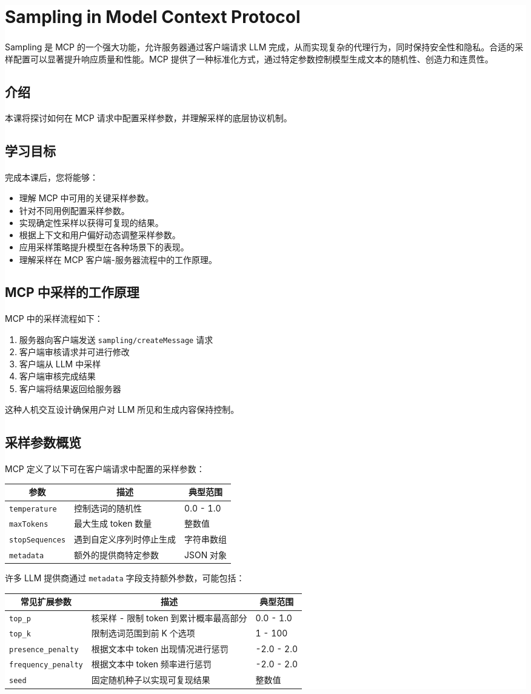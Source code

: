 
# Sampling in Model Context Protocol

Sampling 是 MCP 的一个强大功能，允许服务器通过客户端请求 LLM 完成，从而实现复杂的代理行为，同时保持安全性和隐私。合适的采样配置可以显著提升响应质量和性能。MCP 提供了一种标准化方式，通过特定参数控制模型生成文本的随机性、创造力和连贯性。

## 介绍

本课将探讨如何在 MCP 请求中配置采样参数，并理解采样的底层协议机制。

## 学习目标

完成本课后，您将能够：

- 理解 MCP 中可用的关键采样参数。
- 针对不同用例配置采样参数。
- 实现确定性采样以获得可复现的结果。
- 根据上下文和用户偏好动态调整采样参数。
- 应用采样策略提升模型在各种场景下的表现。
- 理解采样在 MCP 客户端-服务器流程中的工作原理。

## MCP 中采样的工作原理

MCP 中的采样流程如下：

1. 服务器向客户端发送 `sampling/createMessage` 请求
2. 客户端审核请求并可进行修改
3. 客户端从 LLM 中采样
4. 客户端审核完成结果
5. 客户端将结果返回给服务器

这种人机交互设计确保用户对 LLM 所见和生成内容保持控制。

## 采样参数概览

MCP 定义了以下可在客户端请求中配置的采样参数：

| 参数 | 描述 | 典型范围 |
|-----------|-------------|---------------|
| `temperature` | 控制选词的随机性 | 0.0 - 1.0 |
| `maxTokens` | 最大生成 token 数量 | 整数值 |
| `stopSequences` | 遇到自定义序列时停止生成 | 字符串数组 |
| `metadata` | 额外的提供商特定参数 | JSON 对象 |

许多 LLM 提供商通过 `metadata` 字段支持额外参数，可能包括：

| 常见扩展参数 | 描述 | 典型范围 |
|-----------|-------------|---------------|
| `top_p` | 核采样 - 限制 token 到累计概率最高部分 | 0.0 - 1.0 |
| `top_k` | 限制选词范围到前 K 个选项 | 1 - 100 |
| `presence_penalty` | 根据文本中 token 出现情况进行惩罚 | -2.0 - 2.0 |
| `frequency_penalty` | 根据文本中 token 频率进行惩罚 | -2.0 - 2.0 |
| `seed` | 固定随机种子以实现可复现结果 | 整数值 |

